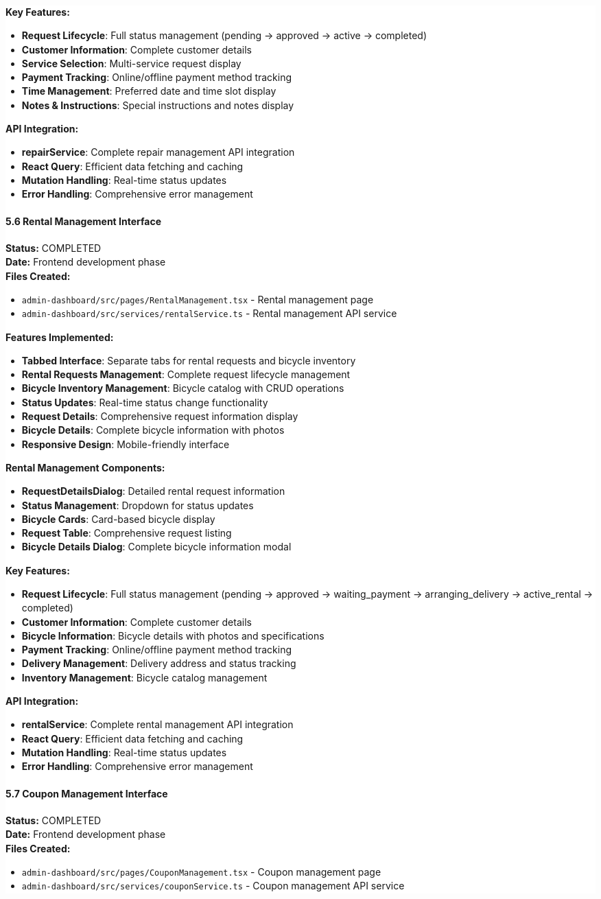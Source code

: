 **Key Features:**
- **Request Lifecycle**: Full status management (pending → approved → active → completed)
- **Customer Information**: Complete customer details
- **Service Selection**: Multi-service request display
- **Payment Tracking**: Online/offline payment method tracking
- **Time Management**: Preferred date and time slot display
- **Notes & Instructions**: Special instructions and notes display

**API Integration:**
- **repairService**: Complete repair management API integration
- **React Query**: Efficient data fetching and caching
- **Mutation Handling**: Real-time status updates
- **Error Handling**: Comprehensive error management

#### 5.6 Rental Management Interface
**Status:** COMPLETED  
**Date:** Frontend development phase  
**Files Created:**
- `admin-dashboard/src/pages/RentalManagement.tsx` - Rental management page
- `admin-dashboard/src/services/rentalService.ts` - Rental management API service

**Features Implemented:**
- **Tabbed Interface**: Separate tabs for rental requests and bicycle inventory
- **Rental Requests Management**: Complete request lifecycle management
- **Bicycle Inventory Management**: Bicycle catalog with CRUD operations
- **Status Updates**: Real-time status change functionality
- **Request Details**: Comprehensive request information display
- **Bicycle Details**: Complete bicycle information with photos
- **Responsive Design**: Mobile-friendly interface

**Rental Management Components:**
- **RequestDetailsDialog**: Detailed rental request information
- **Status Management**: Dropdown for status updates
- **Bicycle Cards**: Card-based bicycle display
- **Request Table**: Comprehensive request listing
- **Bicycle Details Dialog**: Complete bicycle information modal

**Key Features:**
- **Request Lifecycle**: Full status management (pending → approved → waiting_payment → arranging_delivery → active_rental → completed)
- **Customer Information**: Complete customer details
- **Bicycle Information**: Bicycle details with photos and specifications
- **Payment Tracking**: Online/offline payment method tracking
- **Delivery Management**: Delivery address and status tracking
- **Inventory Management**: Bicycle catalog management

**API Integration:**
- **rentalService**: Complete rental management API integration
- **React Query**: Efficient data fetching and caching
- **Mutation Handling**: Real-time status updates
- **Error Handling**: Comprehensive error management

#### 5.7 Coupon Management Interface
**Status:** COMPLETED  
**Date:** Frontend development phase  
**Files Created:**
- `admin-dashboard/src/pages/CouponManagement.tsx` - Coupon management page
- `admin-dashboard/src/services/couponService.ts` - Coupon management API service
